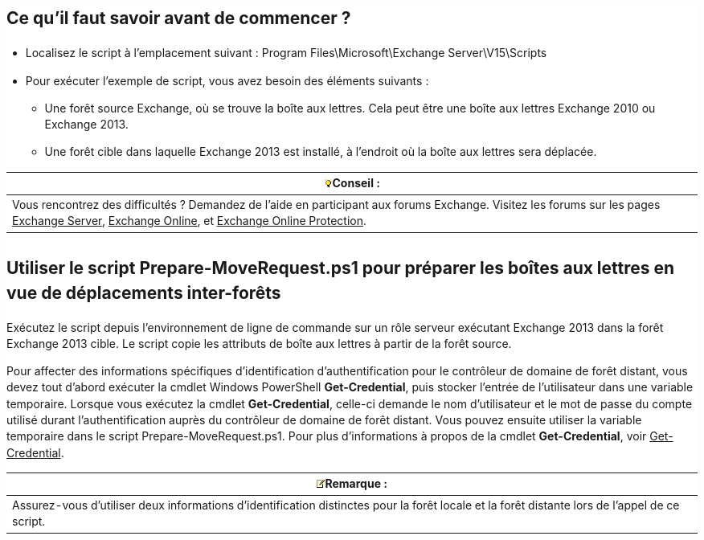 ## Ce qu’il faut savoir avant de commencer ?

  - Localisez le script à l’emplacement suivant : Program Files\\Microsoft\\Exchange Server\\V15\\Scripts

  - Pour exécuter l’exemple de script, vous avez besoin des éléments suivants :
    
      - Une forêt source Exchange, où se trouve la boîte aux lettres. Cela peut être une boîte aux lettres Exchange 2010 ou Exchange 2013.
    
      - Une forêt cible dans laquelle Exchange 2013 est installé, à l’endroit où la boîte aux lettres sera déplacée.

<table>
<thead>
<tr class="header">
<th><img src="images/Bb125224.tip(EXCHG.150).gif" title="Conseil" alt="Conseil" />Conseil :</th>
</tr>
</thead>
<tbody>
<tr class="odd">
<td>Vous rencontrez des difficultés ? Demandez de l’aide en participant aux forums Exchange. Visitez les forums sur les pages <a href="https://go.microsoft.com/fwlink/p/?linkid=60612">Exchange Server</a>, <a href="https://go.microsoft.com/fwlink/p/?linkid=267542">Exchange Online</a>, et <a href="https://go.microsoft.com/fwlink/p/?linkid=285351">Exchange Online Protection</a>.</td>
</tr>
</tbody>
</table>


## Utiliser le script Prepare-MoveRequest.ps1 pour préparer les boîtes aux lettres en vue de déplacements inter-forêts

Exécutez le script depuis l’environnement de ligne de commande sur un rôle serveur exécutant Exchange 2013 dans la forêt Exchange 2013 cible. Le script copie les attributs de boîte aux lettres à partir de la forêt source.

Pour affecter des informations spécifiques d’identification d’authentification pour le contrôleur de domaine de forêt distant, vous devez tout d’abord exécuter la cmdlet Windows PowerShell **Get-Credential**, puis stocker l’entrée de l’utilisateur dans une variable temporaire. Lorsque vous exécutez la cmdlet **Get-Credential**, celle-ci demande le nom d’utilisateur et le mot de passe du compte utilisé durant l’authentification auprès du contrôleur de domaine de forêt distant. Vous pouvez ensuite utiliser la variable temporaire dans le script Prepare-MoveRequest.ps1. Pour plus d’informations à propos de la cmdlet **Get-Credential**, voir [Get-Credential](https://go.microsoft.com/fwlink/p/?linkid=142122).

<table>
<thead>
<tr class="header">
<th><img src="images/JJ159664.note(EXCHG.150).gif" title="Remarque" alt="Remarque" />Remarque :</th>
</tr>
</thead>
<tbody>
<tr class="odd">
<td>Assurez-vous d’utiliser deux informations d’identification distinctes pour la forêt locale et la forêt distante lors de l’appel de ce script.</td>
</tr>
</tbody>
</table>
